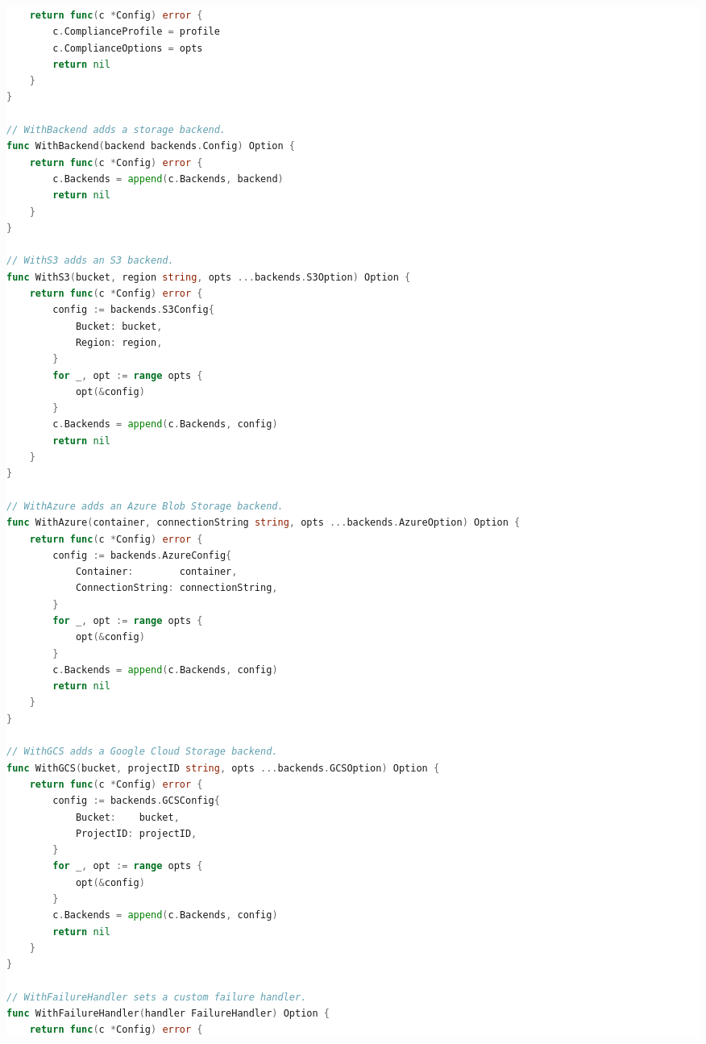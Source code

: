 ```go
    return func(c *Config) error {
        c.ComplianceProfile = profile
        c.ComplianceOptions = opts
        return nil
    }
}

// WithBackend adds a storage backend.
func WithBackend(backend backends.Config) Option {
    return func(c *Config) error {
        c.Backends = append(c.Backends, backend)
        return nil
    }
}

// WithS3 adds an S3 backend.
func WithS3(bucket, region string, opts ...backends.S3Option) Option {
    return func(c *Config) error {
        config := backends.S3Config{
            Bucket: bucket,
            Region: region,
        }
        for _, opt := range opts {
            opt(&config)
        }
        c.Backends = append(c.Backends, config)
        return nil
    }
}

// WithAzure adds an Azure Blob Storage backend.
func WithAzure(container, connectionString string, opts ...backends.AzureOption) Option {
    return func(c *Config) error {
        config := backends.AzureConfig{
            Container:        container,
            ConnectionString: connectionString,
        }
        for _, opt := range opts {
            opt(&config)
        }
        c.Backends = append(c.Backends, config)
        return nil
    }
}

// WithGCS adds a Google Cloud Storage backend.
func WithGCS(bucket, projectID string, opts ...backends.GCSOption) Option {
    return func(c *Config) error {
        config := backends.GCSConfig{
            Bucket:    bucket,
            ProjectID: projectID,
        }
        for _, opt := range opts {
            opt(&config)
        }
        c.Backends = append(c.Backends, config)
        return nil
    }
}

// WithFailureHandler sets a custom failure handler.
func WithFailureHandler(handler FailureHandler) Option {
    return func(c *Config) error {
```